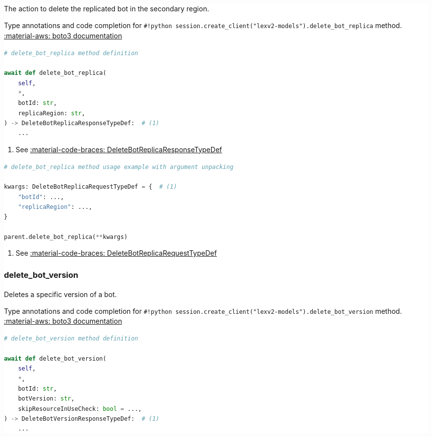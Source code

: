 The action to delete the replicated bot in the secondary region.

Type annotations and code completion for `#!python session.create_client("lexv2-models").delete_bot_replica` method.
[:material-aws: boto3 documentation](https://boto3.amazonaws.com/v1/documentation/api/latest/reference/services/lexv2-models/client/delete_bot_replica.html)

```python
# delete_bot_replica method definition

await def delete_bot_replica(
    self,
    *,
    botId: str,
    replicaRegion: str,
) -> DeleteBotReplicaResponseTypeDef:  # (1)
    ...
```

1. See [:material-code-braces: DeleteBotReplicaResponseTypeDef](./type_defs.md#deletebotreplicaresponsetypedef)


```python
# delete_bot_replica method usage example with argument unpacking

kwargs: DeleteBotReplicaRequestTypeDef = {  # (1)
    "botId": ...,
    "replicaRegion": ...,
}

parent.delete_bot_replica(**kwargs)
```

1. See [:material-code-braces: DeleteBotReplicaRequestTypeDef](./type_defs.md#deletebotreplicarequesttypedef)

### delete\_bot\_version

Deletes a specific version of a bot.

Type annotations and code completion for `#!python session.create_client("lexv2-models").delete_bot_version` method.
[:material-aws: boto3 documentation](https://boto3.amazonaws.com/v1/documentation/api/latest/reference/services/lexv2-models/client/delete_bot_version.html)

```python
# delete_bot_version method definition

await def delete_bot_version(
    self,
    *,
    botId: str,
    botVersion: str,
    skipResourceInUseCheck: bool = ...,
) -> DeleteBotVersionResponseTypeDef:  # (1)
    ...
```
